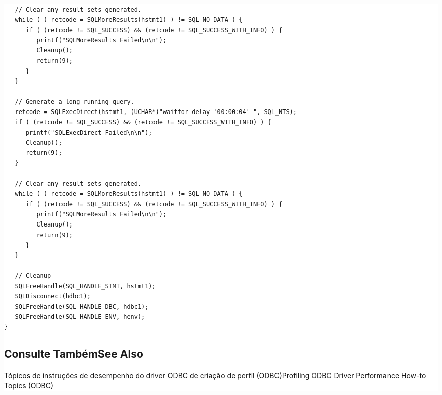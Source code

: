```  
   // Clear any result sets generated.  
   while ( ( retcode = SQLMoreResults(hstmt1) ) != SQL_NO_DATA ) {  
      if ( (retcode != SQL_SUCCESS) && (retcode != SQL_SUCCESS_WITH_INFO) ) {  
         printf("SQLMoreResults Failed\n\n");  
         Cleanup();  
         return(9);  
      }  
   }  
  
   // Generate a long-running query.  
   retcode = SQLExecDirect(hstmt1, (UCHAR*)"waitfor delay '00:00:04' ", SQL_NTS);  
   if ( (retcode != SQL_SUCCESS) && (retcode != SQL_SUCCESS_WITH_INFO) ) {  
      printf("SQLExecDirect Failed\n\n");  
      Cleanup();  
      return(9);  
   }  
  
   // Clear any result sets generated.  
   while ( ( retcode = SQLMoreResults(hstmt1) ) != SQL_NO_DATA ) {  
      if ( (retcode != SQL_SUCCESS) && (retcode != SQL_SUCCESS_WITH_INFO) ) {  
         printf("SQLMoreResults Failed\n\n");  
         Cleanup();  
         return(9);  
      }  
   }  
  
   // Cleanup  
   SQLFreeHandle(SQL_HANDLE_STMT, hstmt1);  
   SQLDisconnect(hdbc1);  
   SQLFreeHandle(SQL_HANDLE_DBC, hdbc1);  
   SQLFreeHandle(SQL_HANDLE_ENV, henv);  
}  
```  
  
## <a name="see-also"></a><span data-ttu-id="d386f-136">Consulte Também</span><span class="sxs-lookup"><span data-stu-id="d386f-136">See Also</span></span>  
 [<span data-ttu-id="d386f-137">Tópicos de instruções de desempenho do driver ODBC de criação de perfil &#40;ODBC&#41;</span><span class="sxs-lookup"><span data-stu-id="d386f-137">Profiling ODBC Driver Performance How-to Topics &#40;ODBC&#41;</span></span>](profiling-odbc-driver-performance-odbc.md)  
  
  
